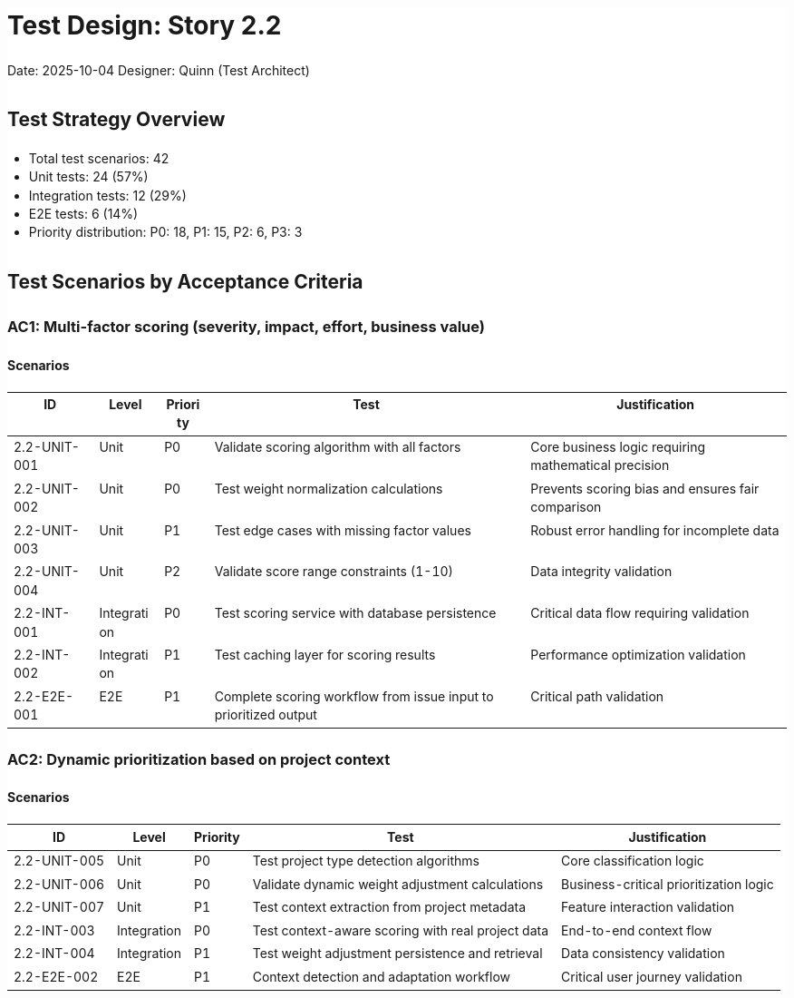 # Test Design: Story 2.2

Date: 2025-10-04
Designer: Quinn (Test Architect)

## Test Strategy Overview

- Total test scenarios: 42
- Unit tests: 24 (57%)
- Integration tests: 12 (29%)
- E2E tests: 6 (14%)
- Priority distribution: P0: 18, P1: 15, P2: 6, P3: 3

## Test Scenarios by Acceptance Criteria

### AC1: Multi-factor scoring (severity, impact, effort, business value)

#### Scenarios

| ID | Level | Priority | Test | Justification |
| --- | --- | --- | --- | --- |
| 2.2-UNIT-001 | Unit | P0 | Validate scoring algorithm with all factors | Core business logic requiring mathematical precision |
| 2.2-UNIT-002 | Unit | P0 | Test weight normalization calculations | Prevents scoring bias and ensures fair comparison |
| 2.2-UNIT-003 | Unit | P1 | Test edge cases with missing factor values | Robust error handling for incomplete data |
| 2.2-UNIT-004 | Unit | P2 | Validate score range constraints (1-10) | Data integrity validation |
| 2.2-INT-001 | Integration | P0 | Test scoring service with database persistence | Critical data flow requiring validation |
| 2.2-INT-002 | Integration | P1 | Test caching layer for scoring results | Performance optimization validation |
| 2.2-E2E-001 | E2E | P1 | Complete scoring workflow from issue input to prioritized output | Critical path validation |

### AC2: Dynamic prioritization based on project context

#### Scenarios

| ID | Level | Priority | Test | Justification |
| --- | --- | --- | --- | --- |
| 2.2-UNIT-005 | Unit | P0 | Test project type detection algorithms | Core classification logic |
| 2.2-UNIT-006 | Unit | P0 | Validate dynamic weight adjustment calculations | Business-critical prioritization logic |
| 2.2-UNIT-007 | Unit | P1 | Test context extraction from project metadata | Feature interaction validation |
| 2.2-INT-003 | Integration | P0 | Test context-aware scoring with real project data | End-to-end context flow |
| 2.2-INT-004 | Integration | P1 | Test weight adjustment persistence and retrieval | Data consistency validation |
| 2.2-E2E-002 | E2E | P1 | Context detection and adaptation workflow | Critical user journey validation |
